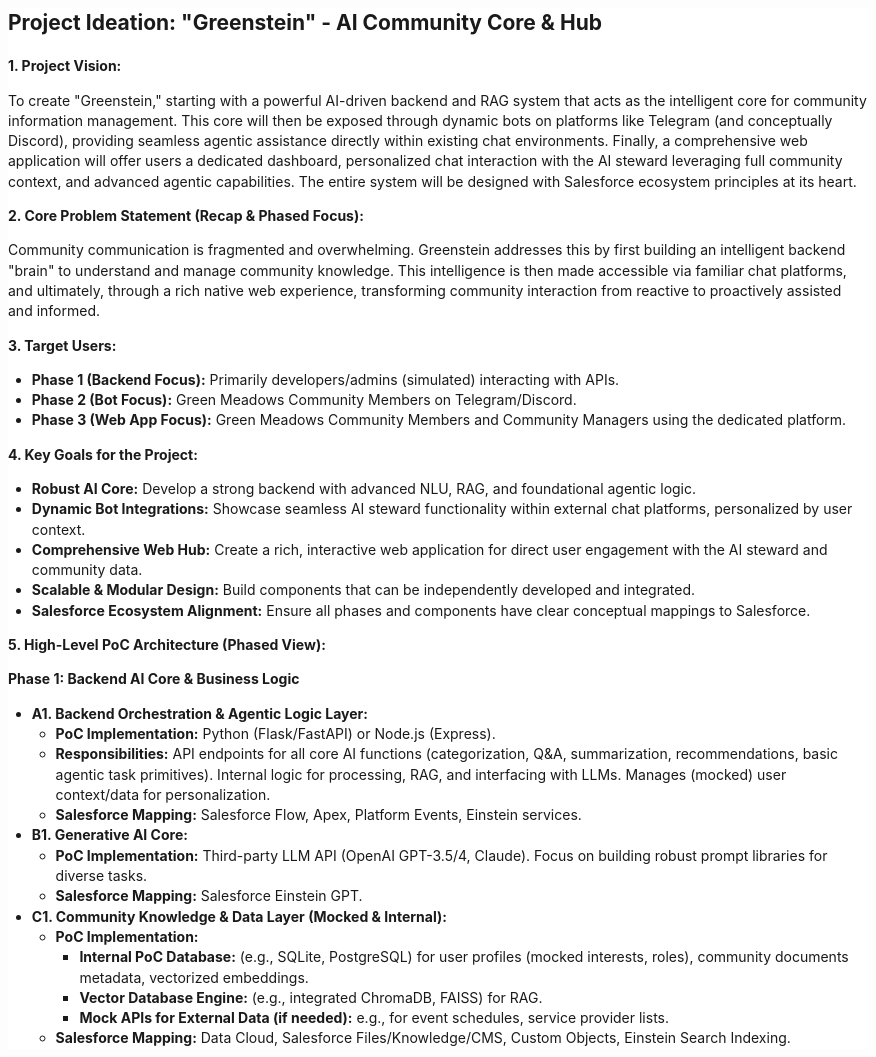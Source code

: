 ## Project Ideation: "Greenstein" - AI Community Core & Hub

**1. Project Vision:**

To create "Greenstein," starting with a powerful AI-driven backend and RAG system that acts as the intelligent core for community information management. This core will then be exposed through dynamic bots on platforms like Telegram (and conceptually Discord), providing seamless agentic assistance directly within existing chat environments. Finally, a comprehensive web application will offer users a dedicated dashboard, personalized chat interaction with the AI steward leveraging full community context, and advanced agentic capabilities. The entire system will be designed with Salesforce ecosystem principles at its heart.

**2. Core Problem Statement (Recap & Phased Focus):**

Community communication is fragmented and overwhelming. Greenstein addresses this by first building an intelligent backend "brain" to understand and manage community knowledge. This intelligence is then made accessible via familiar chat platforms, and ultimately, through a rich native web experience, transforming community interaction from reactive to proactively assisted and informed.

**3. Target Users:**

- **Phase 1 (Backend Focus):** Primarily developers/admins (simulated) interacting with APIs.
- **Phase 2 (Bot Focus):** Green Meadows Community Members on Telegram/Discord.
- **Phase 3 (Web App Focus):** Green Meadows Community Members and Community Managers using the dedicated platform.

**4. Key Goals for the Project:**

- **Robust AI Core:** Develop a strong backend with advanced NLU, RAG, and foundational agentic logic.
- **Dynamic Bot Integrations:** Showcase seamless AI steward functionality within external chat platforms, personalized by user context.
- **Comprehensive Web Hub:** Create a rich, interactive web application for direct user engagement with the AI steward and community data.
- **Scalable & Modular Design:** Build components that can be independently developed and integrated.
- **Salesforce Ecosystem Alignment:** Ensure all phases and components have clear conceptual mappings to Salesforce.

**5. High-Level PoC Architecture (Phased View):**

**Phase 1: Backend AI Core & Business Logic**

- **A1. Backend Orchestration & Agentic Logic Layer:**
    - **PoC Implementation:** Python (Flask/FastAPI) or Node.js (Express).
    - **Responsibilities:** API endpoints for all core AI functions (categorization, Q&A, summarization, recommendations, basic agentic task primitives). Internal logic for processing, RAG, and interfacing with LLMs. Manages (mocked) user context/data for personalization.
    - **Salesforce Mapping:** Salesforce Flow, Apex, Platform Events, Einstein services.
- **B1. Generative AI Core:**
    - **PoC Implementation:** Third-party LLM API (OpenAI GPT-3.5/4, Claude). Focus on building robust prompt libraries for diverse tasks.
    - **Salesforce Mapping:** Salesforce Einstein GPT.
- **C1. Community Knowledge & Data Layer (Mocked & Internal):**
    - **PoC Implementation:**
        - **Internal PoC Database:** (e.g., SQLite, PostgreSQL) for user profiles (mocked interests, roles), community documents metadata, vectorized embeddings.
        - **Vector Database Engine:** (e.g., integrated ChromaDB, FAISS) for RAG.
        - **Mock APIs for External Data (if needed):** e.g., for event schedules, service provider lists.
    - **Salesforce Mapping:** Data Cloud, Salesforce Files/Knowledge/CMS, Custom Objects, Einstein Search Indexing.
